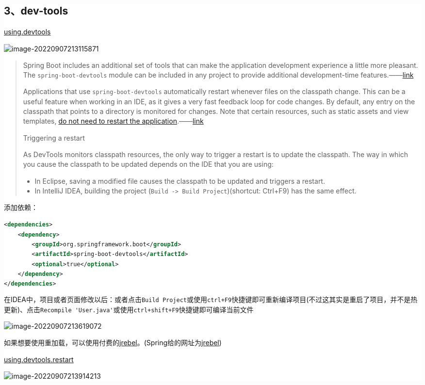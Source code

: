 ## 3、dev-tools

[using.devtools](https://docs.spring.io/spring-boot/docs/current/reference/html/using.html#using.devtools)

![image-20220907213115871](https://gitlab.com/apzs/image/-/raw/master/image/image-20220907213115871.png)

> Spring Boot includes an additional set of tools that can make the application development experience a little more pleasant. The `spring-boot-devtools` module can be included in any project to provide additional development-time features.——[link](https://docs.spring.io/spring-boot/docs/2.3.8.RELEASE/reference/html/using-spring-boot.html#using-boot-devtools)
>
> Applications that use `spring-boot-devtools` automatically restart whenever files on the classpath change. This can be a useful feature when working in an IDE, as it gives a very fast feedback loop for code changes. By default, any entry on the classpath that points to a directory is monitored for changes. Note that certain resources, such as static assets and view templates, [do not need to restart the application](https://docs.spring.io/spring-boot/docs/2.3.8.RELEASE/reference/html/using-spring-boot.html#using-boot-devtools-restart-exclude).——[link](https://docs.spring.io/spring-boot/docs/2.3.8.RELEASE/reference/html/using-spring-boot.html#using-boot-devtools-restart)
>
> Triggering a restart
>
> As DevTools monitors classpath resources, the only way to trigger a restart is to update the classpath. The way in which you cause the classpath to be updated depends on the IDE that you are using:
>
> - In Eclipse, saving a modified file causes the classpath to be updated and triggers a restart.
> - In IntelliJ IDEA, building the project (`Build -> Build Project`)(shortcut: Ctrl+F9) has the same effect.

添加依赖：

```xml
<dependencies>
    <dependency>
        <groupId>org.springframework.boot</groupId>
        <artifactId>spring-boot-devtools</artifactId>
        <optional>true</optional>
    </dependency>
</dependencies>
```

在IDEA中，项目或者页面修改以后：或者点击`Build Project`或使用`ctrl+F9`快捷键即可重新编译项目(不过这其实是重启了项目，并不是热更新)、点击`Recompile 'User.java'`或使用`ctrl+shift+F9`快捷键即可编译当前文件

![image-20220907213619072](https://gitlab.com/apzs/image/-/raw/master/image/image-20220907213619072.png)

如果想要使用重加载，可以使用付费的[jrebel](https://www.jrebel.com/products/jrebel)。(Spring给的网址为[jrebel](https://www.jrebel.com/software/jrebel/))

[using.devtools.restart](https://docs.spring.io/spring-boot/docs/current/reference/html/using.html#using.devtools.restart)

![image-20220907213914213](https://gitlab.com/apzs/image/-/raw/master/image/image-20220907213914213.png)
